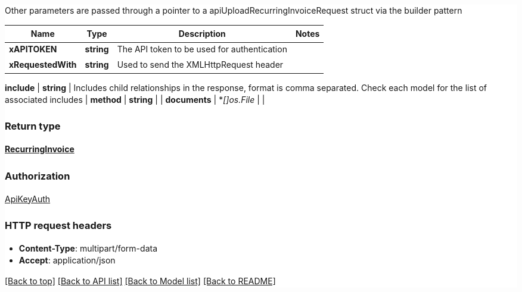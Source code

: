Other parameters are passed through a pointer to a apiUploadRecurringInvoiceRequest struct via the builder pattern


Name | Type | Description  | Notes
------------- | ------------- | ------------- | -------------
 **xAPITOKEN** | **string** | The API token to be used for authentication | 
 **xRequestedWith** | **string** | Used to send the XMLHttpRequest header | 

 **include** | **string** | Includes child relationships in the response, format is comma separated. Check each model for the list of associated includes | 
 **method** | **string** |  | 
 **documents** | **[]*os.File** |  | 

### Return type

[**RecurringInvoice**](RecurringInvoice.md)

### Authorization

[ApiKeyAuth](../README.md#ApiKeyAuth)

### HTTP request headers

- **Content-Type**: multipart/form-data
- **Accept**: application/json

[[Back to top]](#) [[Back to API list]](../README.md#documentation-for-api-endpoints)
[[Back to Model list]](../README.md#documentation-for-models)
[[Back to README]](../README.md)

